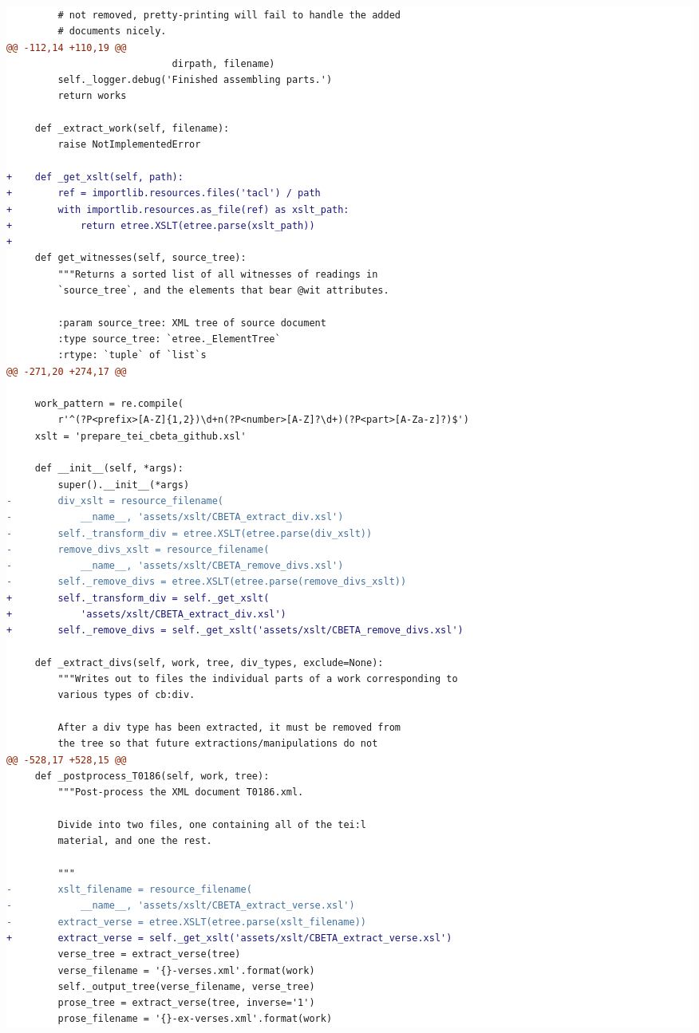 ```diff
         # not removed, pretty-printing will fail to handle the added
         # documents nicely.
@@ -112,14 +110,19 @@
                             dirpath, filename)
         self._logger.debug('Finished assembling parts.')
         return works
 
     def _extract_work(self, filename):
         raise NotImplementedError
 
+    def _get_xslt(self, path):
+        ref = importlib.resources.files('tacl') / path
+        with importlib.resources.as_file(ref) as xslt_path:
+            return etree.XSLT(etree.parse(xslt_path))
+
     def get_witnesses(self, source_tree):
         """Returns a sorted list of all witnesses of readings in
         `source_tree`, and the elements that bear @wit attributes.
 
         :param source_tree: XML tree of source document
         :type source_tree: `etree._ElementTree`
         :rtype: `tuple` of `list`s
@@ -271,20 +274,17 @@
 
     work_pattern = re.compile(
         r'^(?P<prefix>[A-Z]{1,2})\d+n(?P<number>[A-Z]?\d+)(?P<part>[A-Za-z]?)$')
     xslt = 'prepare_tei_cbeta_github.xsl'
 
     def __init__(self, *args):
         super().__init__(*args)
-        div_xslt = resource_filename(
-            __name__, 'assets/xslt/CBETA_extract_div.xsl')
-        self._transform_div = etree.XSLT(etree.parse(div_xslt))
-        remove_divs_xslt = resource_filename(
-            __name__, 'assets/xslt/CBETA_remove_divs.xsl')
-        self._remove_divs = etree.XSLT(etree.parse(remove_divs_xslt))
+        self._transform_div = self._get_xslt(
+            'assets/xslt/CBETA_extract_div.xsl')
+        self._remove_divs = self._get_xslt('assets/xslt/CBETA_remove_divs.xsl')
 
     def _extract_divs(self, work, tree, div_types, exclude=None):
         """Writes out to files the individual parts of a work corresponding to
         various types of cb:div.
 
         After a div type has been extracted, it must be removed from
         the tree so that future extractions/manipulations do not
@@ -528,17 +528,15 @@
     def _postprocess_T0186(self, work, tree):
         """Post-process the XML document T0186.xml.
 
         Divide into two files, one containing all of the tei:l
         material, and one the rest.
 
         """
-        xslt_filename = resource_filename(
-            __name__, 'assets/xslt/CBETA_extract_verse.xsl')
-        extract_verse = etree.XSLT(etree.parse(xslt_filename))
+        extract_verse = self._get_xslt('assets/xslt/CBETA_extract_verse.xsl')
         verse_tree = extract_verse(tree)
         verse_filename = '{}-verses.xml'.format(work)
         self._output_tree(verse_filename, verse_tree)
         prose_tree = extract_verse(tree, inverse='1')
         prose_filename = '{}-ex-verses.xml'.format(work)
```